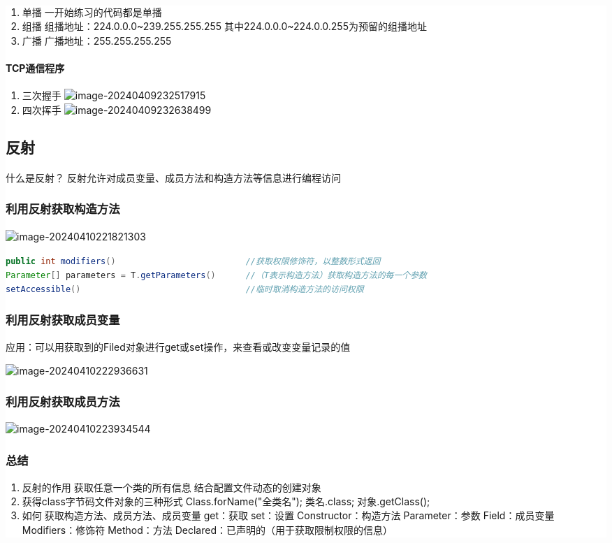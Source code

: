 1. 单播
   一开始练习的代码都是单播
2. 组播
   组播地址：224.0.0.0~239.255.255.255
           其中224.0.0.0~224.0.0.255为预留的组播地址
3. 广播
   广播地址：255.255.255.255

#### TCP通信程序



1. 三次握手
   ![image-20240409232517915](E:\TyporaNote\image\image-20240409232517915.png)
2. 四次挥手
   ![image-20240409232638499](E:\TyporaNote\image\image-20240409232638499.png)

## 反射

什么是反射？
        反射允许对成员变量、成员方法和构造方法等信息进行编程访问

### 利用反射获取构造方法

![image-20240410221821303](E:\TyporaNote\image\image-20240410221821303.png)

```java
public int modifiers()							//获取权限修饰符，以整数形式返回
Parameter[] parameters = T.getParameters()		//（T表示构造方法）获取构造方法的每一个参数
setAccessible()									//临时取消构造方法的访问权限
```

### 利用反射获取成员变量

应用：可以用获取到的Filed对象进行get或set操作，来查看或改变变量记录的值

![image-20240410222936631](E:\TyporaNote\image\image-20240410222936631.png)

### 利用反射获取成员方法

![image-20240410223934544](E:\TyporaNote\image\image-20240410223934544.png)

### 总结

1. 反射的作用
   获取任意一个类的所有信息
   结合配置文件动态的创建对象
2. 获得class字节码文件对象的三种形式
   Class.forName("全类名");
   类名.class;
   对象.getClass();
3. 如何 获取构造方法、成员方法、成员变量
   get：获取                                           set：设置
   Constructor：构造方法                   Parameter：参数
   Field：成员变量                                Modifiers：修饰符
   Method：方法                                  Declared：已声明的（用于获取限制权限的信息）
